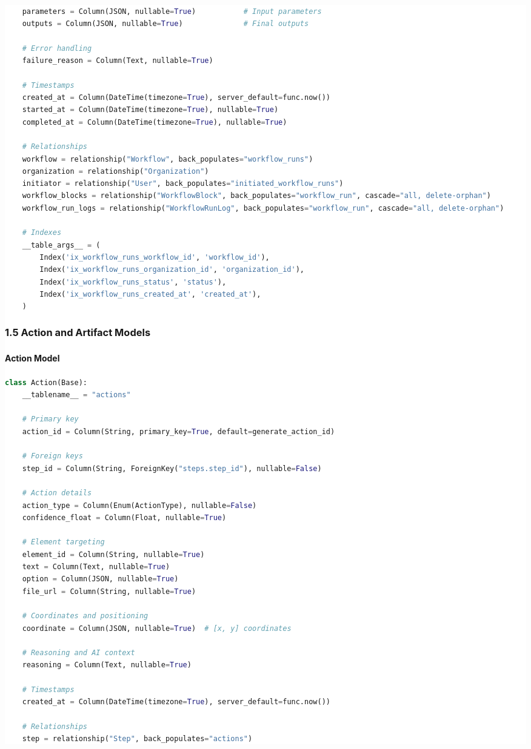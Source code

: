```python
    parameters = Column(JSON, nullable=True)           # Input parameters
    outputs = Column(JSON, nullable=True)              # Final outputs
    
    # Error handling
    failure_reason = Column(Text, nullable=True)
    
    # Timestamps
    created_at = Column(DateTime(timezone=True), server_default=func.now())
    started_at = Column(DateTime(timezone=True), nullable=True)
    completed_at = Column(DateTime(timezone=True), nullable=True)
    
    # Relationships
    workflow = relationship("Workflow", back_populates="workflow_runs")
    organization = relationship("Organization")
    initiator = relationship("User", back_populates="initiated_workflow_runs")
    workflow_blocks = relationship("WorkflowBlock", back_populates="workflow_run", cascade="all, delete-orphan")
    workflow_run_logs = relationship("WorkflowRunLog", back_populates="workflow_run", cascade="all, delete-orphan")
    
    # Indexes
    __table_args__ = (
        Index('ix_workflow_runs_workflow_id', 'workflow_id'),
        Index('ix_workflow_runs_organization_id', 'organization_id'),
        Index('ix_workflow_runs_status', 'status'),
        Index('ix_workflow_runs_created_at', 'created_at'),
    )
```

### 1.5 Action and Artifact Models

#### Action Model
```python
class Action(Base):
    __tablename__ = "actions"
    
    # Primary key
    action_id = Column(String, primary_key=True, default=generate_action_id)
    
    # Foreign keys
    step_id = Column(String, ForeignKey("steps.step_id"), nullable=False)
    
    # Action details
    action_type = Column(Enum(ActionType), nullable=False)
    confidence_float = Column(Float, nullable=True)
    
    # Element targeting
    element_id = Column(String, nullable=True)
    text = Column(Text, nullable=True)
    option = Column(JSON, nullable=True)
    file_url = Column(String, nullable=True)
    
    # Coordinates and positioning
    coordinate = Column(JSON, nullable=True)  # [x, y] coordinates
    
    # Reasoning and AI context
    reasoning = Column(Text, nullable=True)
    
    # Timestamps
    created_at = Column(DateTime(timezone=True), server_default=func.now())
    
    # Relationships
    step = relationship("Step", back_populates="actions")
```